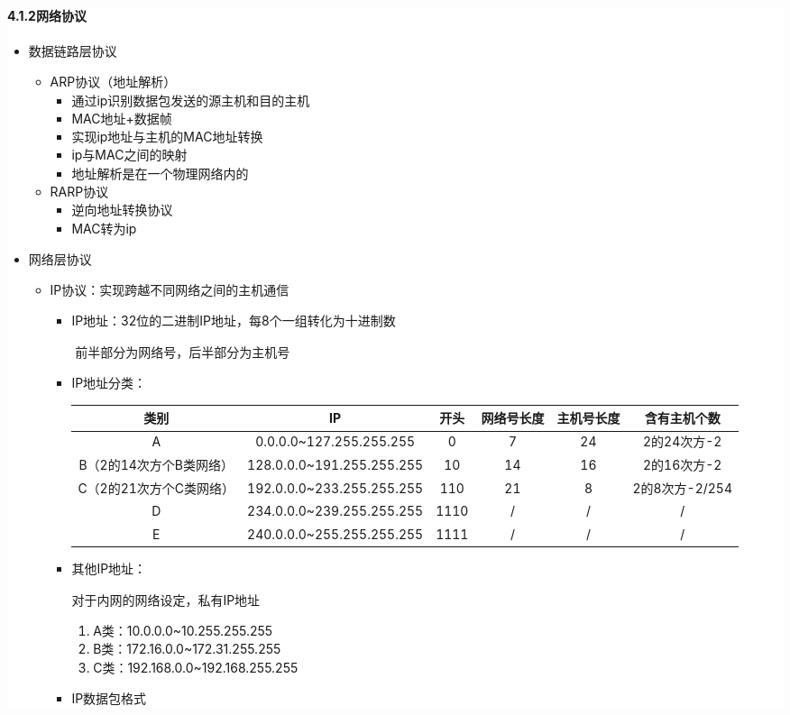 #### 4.1.2网络协议

- 数据链路层协议

  - ARP协议（地址解析）
    - 通过ip识别数据包发送的源主机和目的主机
    - MAC地址+数据帧
    - 实现ip地址与主机的MAC地址转换
    - ip与MAC之间的映射
    - 地址解析是在一个物理网络内的
  - RARP协议
    - 逆向地址转换协议
    - MAC转为ip

- 网络层协议

  - IP协议：实现跨越不同网络之间的主机通信

    - IP地址：32位的二进制IP地址，每8个一组转化为十进制数

      ​               前半部分为网络号，后半部分为主机号

    - IP地址分类：

      |          类别           |            IP             | 开头 | 网络号长度 | 主机号长度 |  含有主机个数  |
      | :---------------------: | :-----------------------: | :--: | :--------: | :--------: | :------------: |
      |            A            |  0.0.0.0~127.255.255.255  |  0   |     7      |     24     |  2的24次方-2   |
      | B（2的14次方个B类网络） | 128.0.0.0~191.255.255.255 |  10  |     14     |     16     |  2的16次方-2   |
      | C（2的21次方个C类网络） | 192.0.0.0~233.255.255.255 | 110  |     21     |     8      | 2的8次方-2/254 |
      |            D            | 234.0.0.0~239.255.255.255 | 1110 |     /      |     /      |       /        |
      |            E            | 240.0.0.0~255.255.255.255 | 1111 |     /      |     /      |       /        |

    - 其他IP地址：

      对于内网的网络设定，私有IP地址

      1. A类：10.0.0.0~10.255.255.255
      2. B类：172.16.0.0~172.31.255.255
      3. C类：192.168.0.0~192.168.255.255

    - IP数据包格式
    